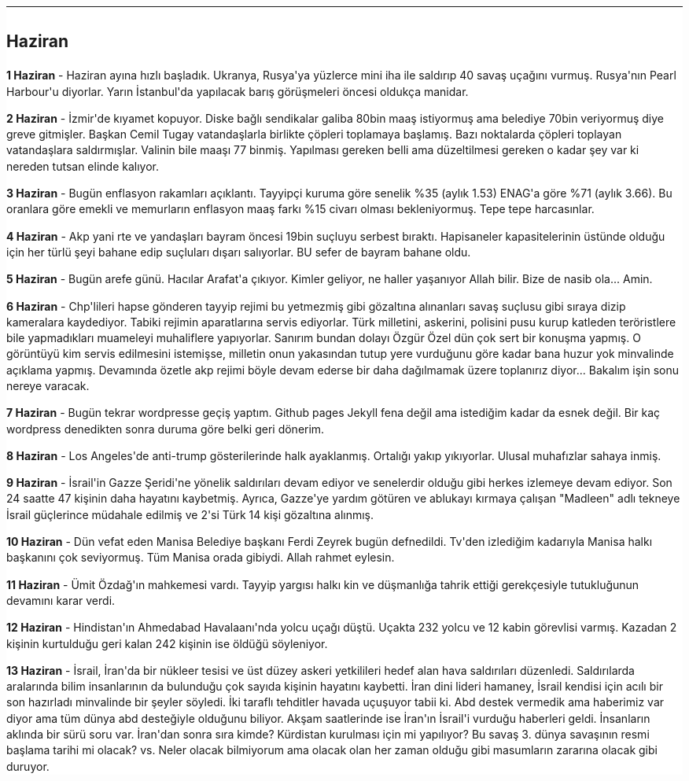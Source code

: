* * *

## Haziran

**1 Haziran** - Haziran ayına hızlı başladık. Ukranya, Rusya'ya yüzlerce mini iha ile saldırıp 40 savaş uçağını vurmuş. Rusya'nın Pearl Harbour'u diyorlar. Yarın İstanbul'da yapılacak barış görüşmeleri öncesi oldukça manidar.

**2 Haziran** - İzmir'de kıyamet kopuyor. Diske bağlı sendikalar galiba 80bin maaş istiyormuş ama belediye 70bin veriyormuş diye greve gitmişler. Başkan Cemil Tugay vatandaşlarla birlikte çöpleri toplamaya başlamış. Bazı noktalarda çöpleri toplayan vatandaşlara saldırmışlar. Valinin bile maaşı 77 binmiş. Yapılması gereken belli ama düzeltilmesi gereken o kadar şey var ki nereden tutsan elinde kalıyor.

**3 Haziran** - Bugün enflasyon rakamları açıklantı. Tayyipçi kuruma göre senelik %35 (aylık 1.53) ENAG'a göre %71  (aylık 3.66). Bu oranlara göre emekli ve memurların enflasyon maaş farkı %15 civarı olması bekleniyormuş. Tepe tepe harcasınlar.

**4 Haziran** - Akp yani rte ve yandaşları bayram öncesi 19bin suçluyu serbest bıraktı. Hapisaneler kapasitelerinin üstünde olduğu için her türlü şeyi bahane edip suçluları dışarı salıyorlar. BU sefer de bayram bahane oldu.

**5 Haziran** - Bugün arefe günü. Hacılar Arafat'a çıkıyor. Kimler geliyor, ne haller yaşanıyor Allah bilir. Bize de nasib ola... Amin.

**6 Haziran** - Chp'lileri hapse gönderen tayyip rejimi bu yetmezmiş gibi gözaltına alınanları savaş suçlusu gibi sıraya dizip kameralara kaydediyor. Tabiki rejimin aparatlarına servis ediyorlar. Türk milletini, askerini, polisini pusu kurup katleden teröristlere bile yapmadıkları muameleyi muhaliflere yapıyorlar. Sanırım bundan dolayı Özgür Özel dün çok sert bir konuşma yapmış. O görüntüyü kim servis edilmesini istemişse, milletin onun yakasından tutup yere vurduğunu göre kadar bana huzur yok minvalinde açıklama yapmış. Devamında özetle akp rejimi böyle devam ederse bir daha dağılmamak üzere toplanırız diyor... Bakalım işin sonu nereye varacak.

**7 Haziran** - Bugün tekrar wordpresse geçiş yaptım. Github pages Jekyll fena değil ama istediğim kadar da esnek değil. Bir kaç wordpress denedikten sonra duruma göre belki geri dönerim.

**8 Haziran** - Los Angeles'de anti-trump gösterilerinde halk ayaklanmış. Ortalığı yakıp yıkıyorlar. Ulusal muhafızlar sahaya inmiş.

**9 Haziran** - İsrail'in Gazze Şeridi'ne yönelik saldırıları devam ediyor ve senelerdir olduğu gibi herkes izlemeye devam ediyor. Son 24 saatte 47 kişinin daha hayatını kaybetmiş. Ayrıca, Gazze'ye yardım götüren ve ablukayı kırmaya çalışan "Madleen" adlı tekneye İsrail güçlerince müdahale edilmiş ve 2'si Türk 14 kişi gözaltına alınmış.

**10 Haziran** - Dün vefat eden Manisa Belediye başkanı Ferdi Zeyrek bugün defnedildi. Tv'den izlediğim kadarıyla Manisa halkı başkanını çok seviyormuş. Tüm Manisa orada gibiydi. Allah rahmet eylesin.

**11 Haziran** - Ümit Özdağ'ın mahkemesi vardı. Tayyip yargısı halkı kin ve düşmanlığa tahrik ettiği gerekçesiyle tutukluğunun devamını karar verdi.

**12 Haziran** - Hindistan'ın Ahmedabad Havalaanı'nda yolcu uçağı düştü. Uçakta 232 yolcu ve 12 kabin görevlisi varmış. Kazadan 2 kişinin kurtulduğu geri kalan 242 kişinin ise öldüğü söyleniyor.

**13 Haziran** - İsrail, İran'da bir nükleer tesisi ve üst düzey askeri yetkilileri hedef alan hava saldırıları düzenledi. Saldırılarda aralarında bilim insanlarının da bulunduğu çok sayıda kişinin hayatını kaybetti. İran dini lideri hamaney, İsrail kendisi için acılı bir son hazırladı minvalinde bir şeyler söyledi. İki taraflı tehditler havada uçuşuyor tabii ki. Abd destek vermedik ama haberimiz var diyor ama tüm dünya abd desteğiyle olduğunu biliyor. Akşam saatlerinde ise İran'ın İsrail'i vurduğu haberleri geldi. İnsanların aklında bir sürü soru var. İran'dan sonra sıra kimde? Kürdistan kurulması için mi yapılıyor? Bu savaş 3. dünya savaşının resmi başlama tarihi mi olacak? vs. Neler olacak bilmiyorum ama olacak olan her zaman olduğu gibi masumların zararına olacak gibi duruyor.
